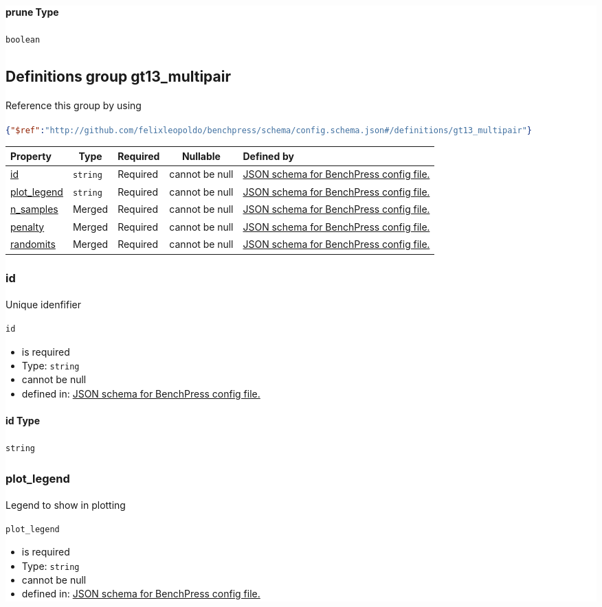 #### prune Type

`boolean`

## Definitions group gt13_multipair

Reference this group by using

```json
{"$ref":"http://github.com/felixleopoldo/benchpress/schema/config.schema.json#/definitions/gt13_multipair"}
```

| Property                    | Type     | Required | Nullable       | Defined by                                                                                                                                                                                                                                                                                     |
| :-------------------------- | -------- | -------- | -------------- | :--------------------------------------------------------------------------------------------------------------------------------------------------------------------------------------------------------------------------------------------------------------------------------------------- |
| [id](#id)                   | `string` | Required | cannot be null | [JSON schema for BenchPress config file.](config-definitions-green--thomas-algorithm-for-sampling-from-decomposable-graph-distributions-properties-id.md "http&#x3A;//github.com/felixleopoldo/benchpress/schema/config.schema.json#/definitions/gt13_multipair/properties/id")                   |
| [plot_legend](#plot_legend) | `string` | Required | cannot be null | [JSON schema for BenchPress config file.](config-definitions-green--thomas-algorithm-for-sampling-from-decomposable-graph-distributions-properties-plot_legend.md "http&#x3A;//github.com/felixleopoldo/benchpress/schema/config.schema.json#/definitions/gt13_multipair/properties/plot_legend") |
| [n_samples](#n_samples)     | Merged   | Required | cannot be null | [JSON schema for BenchPress config file.](config-definitions-non-negative-integers.md "http&#x3A;//github.com/felixleopoldo/benchpress/schema/config.schema.json#/definitions/gt13_multipair/properties/n_samples")                                                                               |
| [penalty](#penalty)         | Merged   | Required | cannot be null | [JSON schema for BenchPress config file.](config-definitions-flexnonnegnum.md "http&#x3A;//github.com/felixleopoldo/benchpress/schema/config.schema.json#/definitions/gt13_multipair/properties/penalty")                                                                                         |
| [randomits](#randomits)     | Merged   | Required | cannot be null | [JSON schema for BenchPress config file.](config-definitions-non-negative-integers.md "http&#x3A;//github.com/felixleopoldo/benchpress/schema/config.schema.json#/definitions/gt13_multipair/properties/randomits")                                                                               |

### id

Unique idenfifier


`id`

-   is required
-   Type: `string`
-   cannot be null
-   defined in: [JSON schema for BenchPress config file.](config-definitions-green--thomas-algorithm-for-sampling-from-decomposable-graph-distributions-properties-id.md "http&#x3A;//github.com/felixleopoldo/benchpress/schema/config.schema.json#/definitions/gt13_multipair/properties/id")

#### id Type

`string`

### plot_legend

Legend to show in plotting


`plot_legend`

-   is required
-   Type: `string`
-   cannot be null
-   defined in: [JSON schema for BenchPress config file.](config-definitions-green--thomas-algorithm-for-sampling-from-decomposable-graph-distributions-properties-plot_legend.md "http&#x3A;//github.com/felixleopoldo/benchpress/schema/config.schema.json#/definitions/gt13_multipair/properties/plot_legend")
